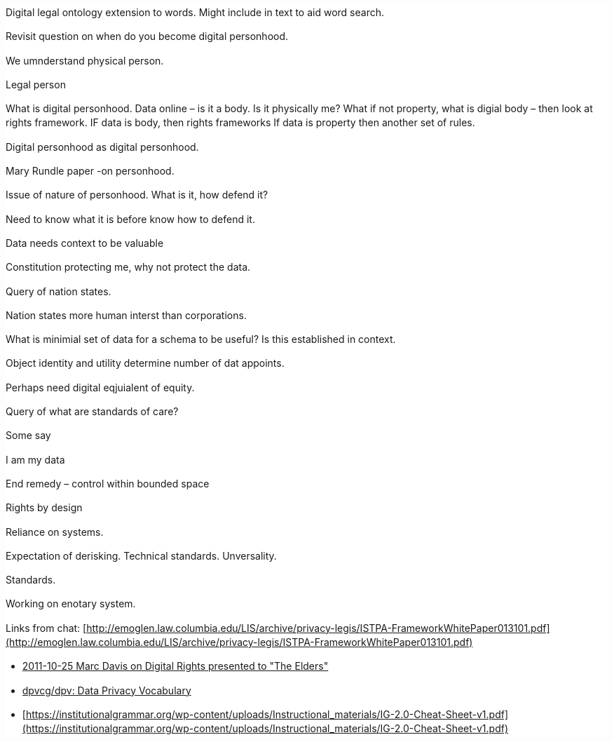 Digital legal ontology extension to words. Might include in text to aid word search.

Revisit question on when do you become digital personhood.

We umnderstand physical person.

Legal person

What is digital personhood. Data online – is it a body. Is it physically me? What if not property, what is digial body – then look at rights framework. IF data is body, then rights frameworks If data is property then another set of rules.

Digital personhood as digital personhood.

Mary Rundle paper -on personhood.

Issue of nature of personhood. What is it, how defend it?

Need to know what it is before know how to defend it.

Data needs context to be valuable

Constitution protecting me, why not protect the data.

Query of nation states.

Nation states more human interst than corporations.

What is minimial set of data for a schema to be useful? Is this established in context.

Object identity and utility determine number of dat appoints.

Perhaps need digital eqjuialent of equity.

Query of what are standards of care?

Some say

I am my data

End remedy – control within bounded space

Rights by design

Reliance on systems.

Expectation of derisking. Technical standards. Unversality.

Standards.

Working on enotary system.

Links from chat: [http://emoglen.law.columbia.edu/LIS/archive/privacy-legis/ISTPA-FrameworkWhitePaper013101.pdf](http://emoglen.law.columbia.edu/LIS/archive/privacy-legis/ISTPA-FrameworkWhitePaper013101.pdf)

* [2011-10-25 Marc Davis on Digital Rights presented to "The Elders"](https://vimeo.com/505044316)

* [dpvcg/dpv: Data Privacy Vocabulary](https://github.com/dpvcg/dpv)

* [https://institutionalgrammar.org/wp-content/uploads/Instructional_materials/IG-2.0-Cheat-Sheet-v1.pdf](https://institutionalgrammar.org/wp-content/uploads/Instructional_materials/IG-2.0-Cheat-Sheet-v1.pdf)

